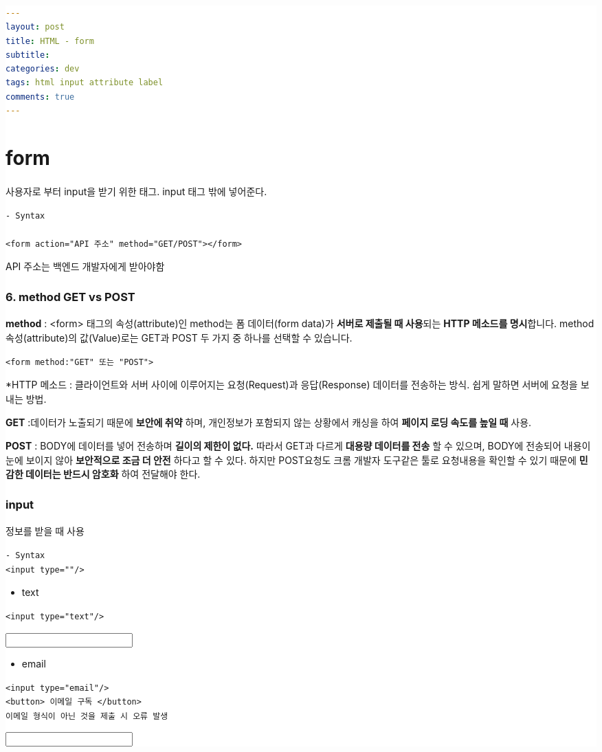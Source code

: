 ```yaml
---  
layout: post
title: HTML - form
subtitle: 
categories: dev
tags: html input attribute label
comments: true  
--- 
```


# form
사용자로 부터 input을 받기 위한 태그. input 태그 밖에 넣어준다.
~~~
- Syntax

<form action="API 주소" method="GET/POST"></form>
~~~
API 주소는 백엔드 개발자에게 받아야함

### 6. method GET vs POST
**method** : &lt;form&gt; 태그의 속성(attribute)인 method는 폼 데이터(form data)가 **서버로 제출될 때 사용**되는 **HTTP 메소드를 명시**합니다. method 속성(attribute)의 값(Value)로는 GET과 POST 두 가지 중 하나를 선택할 수 있습니다.

~~~
<form method:"GET" 또는 "POST">
~~~

*HTTP 메소드 : 클라이언트와 서버 사이에 이루어지는 요청(Request)과 응답(Response) 데이터를 전송하는 방식. 쉽게 말하면 서버에 요청을 보내는 방법.

**GET** :데이터가 노출되기 때문에 **보안에 취약** 하며, 개인정보가 포함되지 않는 상황에서 캐싱을 하여 **페이지 로딩 속도를 높일 때** 사용.

**POST** : BODY에 데이터를 넣어 전송하며 **길이의 제한이 없다.** 따라서 GET과 다르게 **대용량 데이터를 전송** 할 수 있으며, BODY에 전송되어 내용이 눈에 보이지 않아 **보안적으로 조금 더 안전** 하다고 할 수 있다. 하지만 POST요청도 크롬 개발자 도구같은 툴로 요청내용을 확인할 수 있기 때문에 **민감한 데이터는 반드시 암호화** 하여 전달해야 한다.

### input
정보를 받을 때 사용
~~~
- Syntax
<input type=""/>
~~~

- text
~~~
<input type="text"/>
~~~
<input type="text"/>

- email
~~~
<input type="email"/>
<button> 이메일 구독 </button>
이메일 형식이 아닌 것을 제출 시 오류 발생
~~~
<input type="email"/>
